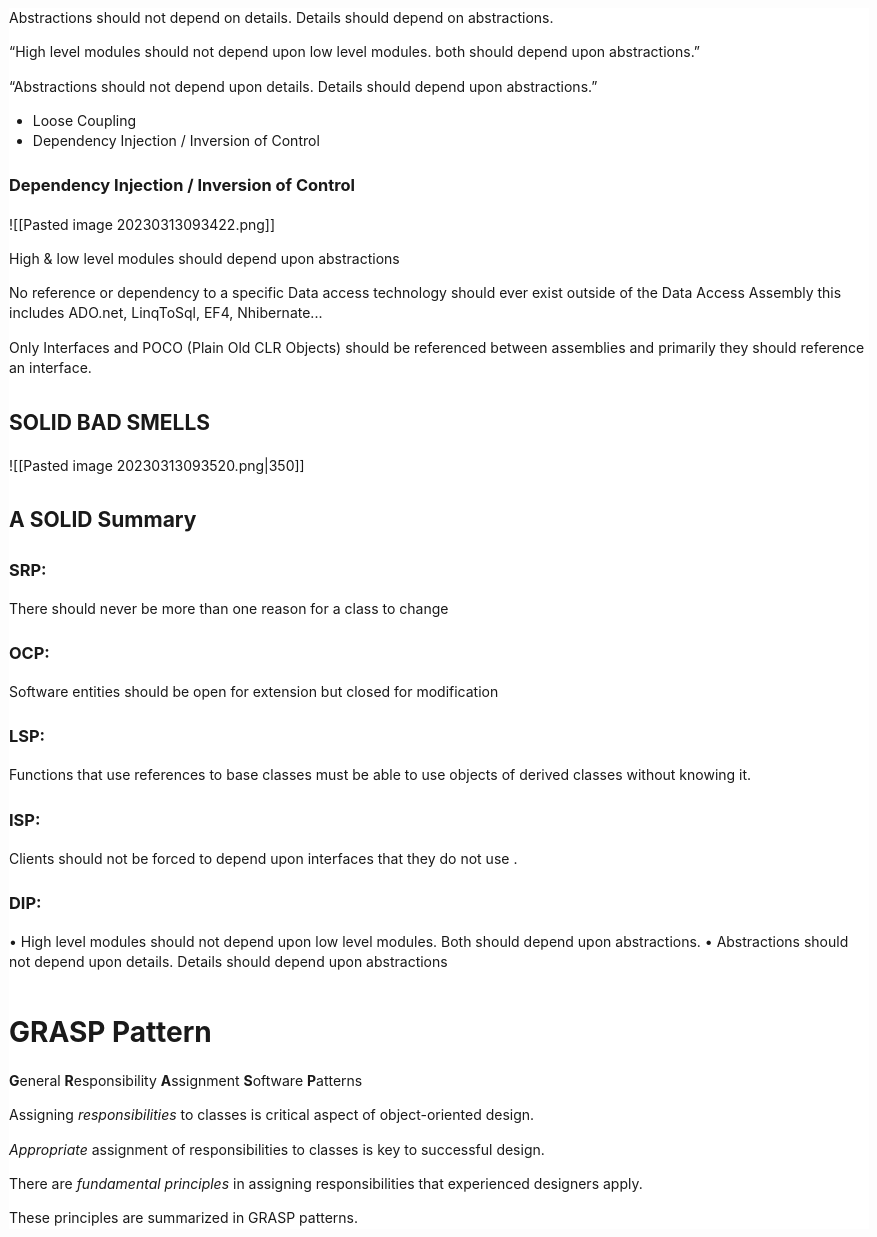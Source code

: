 Abstractions should not depend on details. Details should depend on abstractions.

“High level modules should not depend upon low level modules. both should depend upon abstractions.” 

“Abstractions should not depend upon details. Details should depend upon abstractions.”

- Loose Coupling
- Dependency Injection / Inversion of Control
### Dependency Injection / Inversion of Control
![[Pasted image 20230313093422.png]]

High & low level modules should depend upon abstractions

No reference or dependency to a specific Data access technology should ever exist outside of the Data Access Assembly this includes ADO.net, LinqToSql, EF4, Nhibernate... 

Only Interfaces and POCO (Plain Old CLR Objects) should be referenced between assemblies and primarily they should reference an interface.
## SOLID BAD SMELLS
![[Pasted image 20230313093520.png|350]]
## A SOLID Summary
### SRP: 
There should never be more than one reason for a class to change
### OCP: 
Software entities should be open for extension but closed for modification
### LSP: 
Functions that use references to base classes must be able to use objects of derived classes without knowing it.
### ISP: 
Clients should not be forced to depend upon interfaces that they do not use .
### DIP: 
• High level modules should not depend upon low level modules. Both should depend upon abstractions. 
• Abstractions should not depend upon details. Details should depend upon abstractions

# GRASP Pattern
**G**eneral **R**esponsibility **A**ssignment **S**oftware **P**atterns

Assigning *responsibilities* to classes is critical aspect of object-oriented design.

*Appropriate* assignment of responsibilities to classes is key to successful design.

There are *fundamental principles* in assigning responsibilities that experienced designers apply.

These principles are summarized in GRASP patterns.
